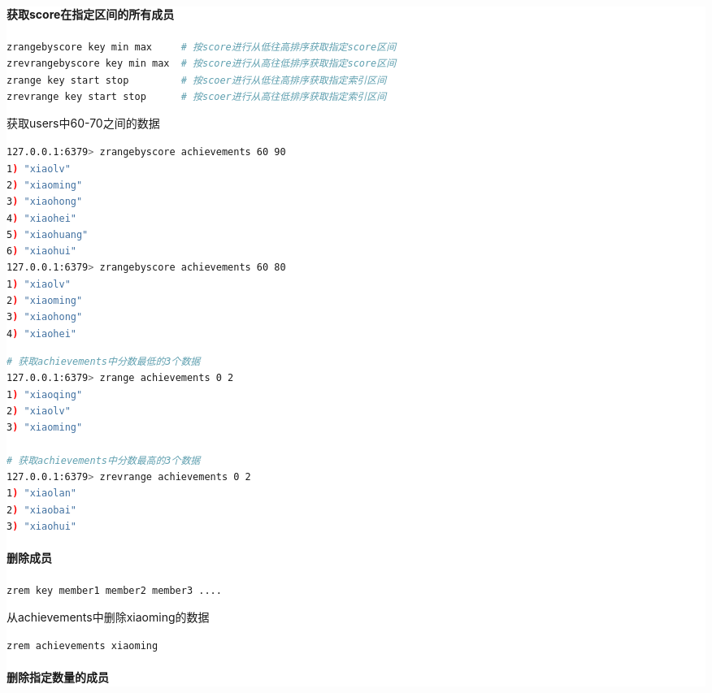 #### 获取score在指定区间的所有成员

```bash
zrangebyscore key min max     # 按score进行从低往高排序获取指定score区间
zrevrangebyscore key min max  # 按score进行从高往低排序获取指定score区间
zrange key start stop         # 按scoer进行从低往高排序获取指定索引区间
zrevrange key start stop      # 按scoer进行从高往低排序获取指定索引区间
```

获取users中60-70之间的数据

```bash
127.0.0.1:6379> zrangebyscore achievements 60 90
1) "xiaolv"
2) "xiaoming"
3) "xiaohong"
4) "xiaohei"
5) "xiaohuang"
6) "xiaohui"
127.0.0.1:6379> zrangebyscore achievements 60 80
1) "xiaolv"
2) "xiaoming"
3) "xiaohong"
4) "xiaohei"
```

```bash
# 获取achievements中分数最低的3个数据
127.0.0.1:6379> zrange achievements 0 2
1) "xiaoqing"
2) "xiaolv"
3) "xiaoming"

# 获取achievements中分数最高的3个数据
127.0.0.1:6379> zrevrange achievements 0 2
1) "xiaolan"
2) "xiaobai"
3) "xiaohui"
```



#### 删除成员

```bash
zrem key member1 member2 member3 ....
```

从achievements中删除xiaoming的数据

```bash
zrem achievements xiaoming
```



#### 删除指定数量的成员
